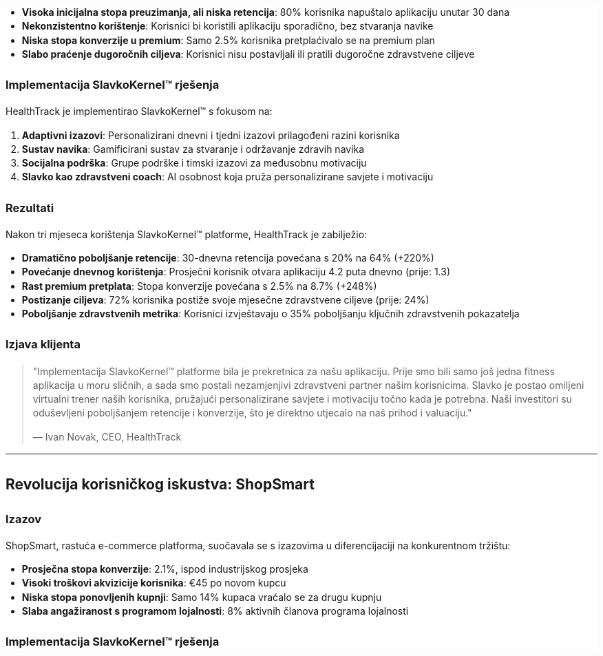 - **Visoka inicijalna stopa preuzimanja, ali niska retencija**: 80% korisnika napuštalo aplikaciju unutar 30 dana
- **Nekonzistentno korištenje**: Korisnici bi koristili aplikaciju sporadično, bez stvaranja navike
- **Niska stopa konverzije u premium**: Samo 2.5% korisnika pretplaćivalo se na premium plan
- **Slabo praćenje dugoročnih ciljeva**: Korisnici nisu postavljali ili pratili dugoročne zdravstvene ciljeve

### Implementacija SlavkoKernel™ rješenja

HealthTrack je implementirao SlavkoKernel™ s fokusom na:

1. **Adaptivni izazovi**: Personalizirani dnevni i tjedni izazovi prilagođeni razini korisnika
2. **Sustav navika**: Gamificirani sustav za stvaranje i održavanje zdravih navika
3. **Socijalna podrška**: Grupe podrške i timski izazovi za međusobnu motivaciju
4. **Slavko kao zdravstveni coach**: AI osobnost koja pruža personalizirane savjete i motivaciju

### Rezultati

Nakon tri mjeseca korištenja SlavkoKernel™ platforme, HealthTrack je zabilježio:

- **Dramatično poboljšanje retencije**: 30-dnevna retencija povećana s 20% na 64% (+220%)
- **Povećanje dnevnog korištenja**: Prosječni korisnik otvara aplikaciju 4.2 puta dnevno (prije: 1.3)
- **Rast premium pretplata**: Stopa konverzije povećana s 2.5% na 8.7% (+248%)
- **Postizanje ciljeva**: 72% korisnika postiže svoje mjesečne zdravstvene ciljeve (prije: 24%)
- **Poboljšanje zdravstvenih metrika**: Korisnici izvještavaju o 35% poboljšanju ključnih zdravstvenih pokazatelja

### Izjava klijenta

> "Implementacija SlavkoKernel™ platforme bila je prekretnica za našu aplikaciju. Prije smo bili samo još jedna fitness aplikacija u moru sličnih, a sada smo postali nezamjenjivi zdravstveni partner našim korisnicima. Slavko je postao omiljeni virtualni trener naših korisnika, pružajući personalizirane savjete i motivaciju točno kada je potrebna. Naši investitori su oduševljeni poboljšanjem retencije i konverzije, što je direktno utjecalo na naš prihod i valuaciju."
> 
> — Ivan Novak, CEO, HealthTrack

---

## Revolucija korisničkog iskustva: ShopSmart

### Izazov

ShopSmart, rastuća e-commerce platforma, suočavala se s izazovima u diferencijaciji na konkurentnom tržištu:

- **Prosječna stopa konverzije**: 2.1%, ispod industrijskog prosjeka
- **Visoki troškovi akvizicije korisnika**: €45 po novom kupcu
- **Niska stopa ponovljenih kupnji**: Samo 14% kupaca vraćalo se za drugu kupnju
- **Slaba angažiranost s programom lojalnosti**: 8% aktivnih članova programa lojalnosti

### Implementacija SlavkoKernel™ rješenja
